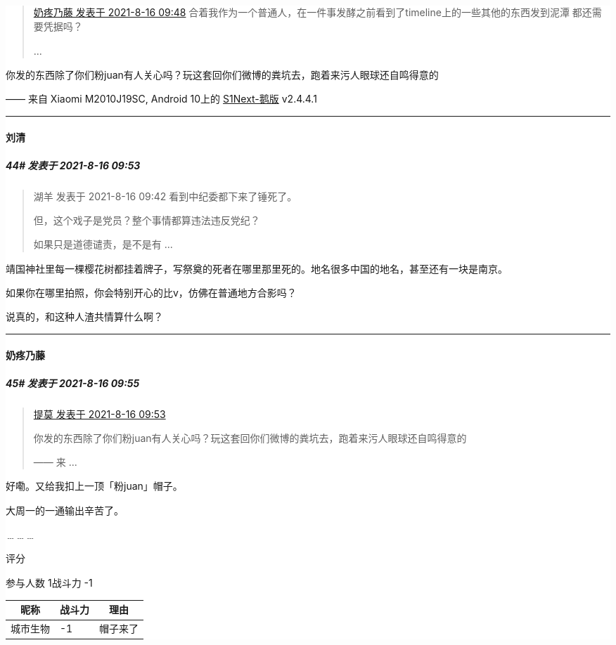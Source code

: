 
<blockquote><a href="httphttps://bbs.saraba1st.com/2b/forum.php?mod=redirect&amp;goto=findpost&amp;pid=52387831&amp;ptid=2021060" target="_blank">奶疼乃藤 发表于 2021-8-16 09:48</a>
合着我作为一个普通人，在一件事发酵之前看到了timeline上的一些其他的东西发到泥潭 都还需要凭据吗？


 ...</blockquote>
你发的东西除了你们粉juan有人关心吗？玩这套回你们微博的粪坑去，跑着来污人眼球还自鸣得意的

—— 来自 Xiaomi M2010J19SC, Android 10上的 [S1Next-鹅版](https://github.com/ykrank/S1-Next/releases) v2.4.4.1


*****

####  刘清  
##### 44#       发表于 2021-8-16 09:53


<blockquote>湖羊 发表于 2021-8-16 09:42
看到中纪委都下来了锤死了。

但，这个戏子是党员？整个事情都算违法违反党纪？

如果只是道德谴责，是不是有 ...</blockquote>
靖国神社里每一棵樱花树都挂着牌子，写祭奠的死者在哪里那里死的。地名很多中国的地名，甚至还有一块是南京。

如果你在哪里拍照，你会特别开心的比v，仿佛在普通地方合影吗？

说真的，和这种人渣共情算什么啊？


*****

####  奶疼乃藤  
##### 45#       发表于 2021-8-16 09:55


<blockquote><a href="httphttps://bbs.saraba1st.com/2b/forum.php?mod=redirect&amp;goto=findpost&amp;pid=52387871&amp;ptid=2021060" target="_blank">提莫 发表于 2021-8-16 09:53</a>

你发的东西除了你们粉juan有人关心吗？玩这套回你们微博的粪坑去，跑着来污人眼球还自鸣得意的


—— 来 ...</blockquote>
好嘞。又给我扣上一顶「粉juan」帽子。

大周一的一通输出辛苦了。


﹍﹍﹍

评分


 参与人数 1战斗力 -1

|昵称|战斗力|理由|
|----|---|---|
| 城市生物|-1|帽子来了|

